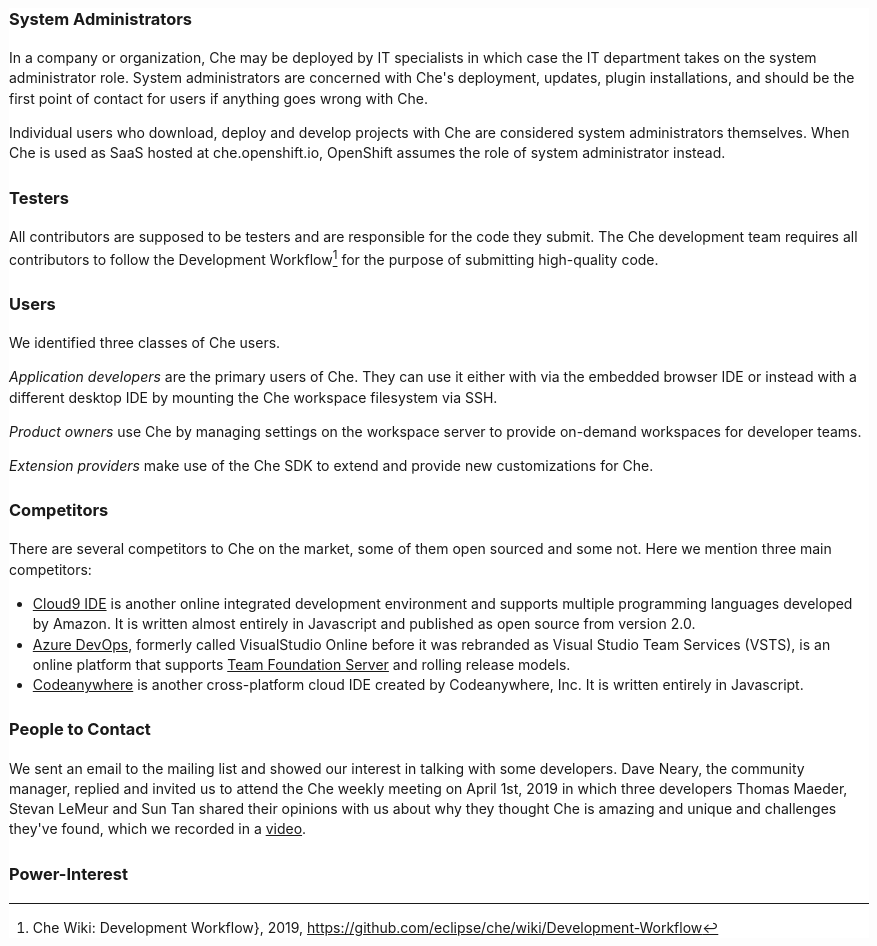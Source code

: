 ### System Administrators

In a company or organization, Che may be deployed by IT specialists in which case the IT department takes on the system administrator role. System administrators are concerned with Che's deployment, updates, plugin installations, and should be the first point of contact for users if anything goes wrong with Che.

Individual users who download, deploy and develop projects with Che are considered system administrators themselves. When Che is used as SaaS hosted at che.openshift.io, OpenShift assumes the role of system administrator instead.

### Testers

All contributors are supposed to be testers and are responsible for the code they submit. The Che development team requires all contributors to follow the Development Workflow[^development-workflow] for the purpose of submitting high-quality code.

### Users

We identified three classes of Che users.

*Application developers* are the primary users of Che. They can use it either with via the embedded browser IDE or instead with a different desktop IDE by mounting the Che workspace filesystem via SSH.

*Product owners* use Che by managing settings on the workspace server to provide on-demand workspaces for developer teams.

*Extension providers* make use of the Che SDK to extend and provide new customizations for Che.

### Competitors

There are several competitors to Che on the market, some of them open sourced and some not. Here we mention three main competitors:

- [Cloud9 IDE](https://aws.amazon.com/cloud9/) is another online integrated development environment and supports multiple programming languages developed by Amazon. It is written almost entirely in Javascript and published as open source from version 2.0.
- [Azure DevOps](https://azure.microsoft.com/en-us/services/devops/), formerly called VisualStudio Online before it was rebranded as Visual Studio Team Services (VSTS), is an online platform that supports [Team Foundation Server](https://visualstudio.microsoft.com/tfs/) and rolling release models.
- [Codeanywhere](https://codeanywhere.com) is another cross-platform cloud IDE created by Codeanywhere, Inc. It is written entirely in Javascript.

### People to Contact

We sent an email to the mailing list and showed our interest in talking with some developers. Dave Neary, the community manager, replied and invited us to attend the Che weekly meeting on April 1st, 2019 in which three developers Thomas Maeder, Stevan LeMeur and Sun Tan shared their opinions with us about why they thought Che is amazing and unique and challenges they've found, which we recorded in a [video](https://www.youtube.com/watch?v=ZS4FDH-MsZc).

### Power-Interest


[Power-interest]: ./images/Power-Interest_diag.png "Power vs. interest grid for the Eclipse Che project."
[Context-view-diagram]: ./images/Context-view.png "Context model diagram"
[Sonar-maintainability]: ./images/sonar-maintainability.png "Sonarcloud maintainability rating"
[Testing-degree]: ./images/testing_degree.png "Overview of the tested classes, the size of the bubble represents average Code Smells per line of code."
[Code-evolution]: ./images/code_evolution.png "Evolution of number of code smells in Eclipse Che"
[structure]: ./images/structure.png "Figure 1: Top level module relationships"
[wsmaster]: ./images/wsmaster.png "Figure 2: Workspace server module relationships"
[wsagent]: ./images/wsagent.png "Figure 3: Workspace agent module relationships"
[Sidecar]: ./images/Sidecar.png "Sidecar containers"
[eclipse/che-dev]: https://github.com/eclipse/che-dev
[eclipse/che-dockerfiles]: https://github.com/eclipse/che-dockerfiles
[eclipse/che-docs]: https://github.com/eclipse/che-docs
[eclipse/che-lib]: https://github.com/eclipse/che-lib
[eclipse/che-parent]: https://github.com/eclipse/che-parent
[eclipse/che-theia]: https://github.com/eclipse/che-theia
[codenvy/che-installer]: https://github.com/codenvy/che-installer
[codenvy/che-tutorials]: https://github.com/codenvy/che-tutorials
[che-incubator/chectl]: https://github.com/che-incubator/chectl
[redhat-developer/rh-che]: https://github.com/redhat-developer/rh-che
[redhat-developer/devfile]: https://github.com/redhat-developer/devfile
[functionalview]: ./images/functional_view.png "Overview of the functional architecture of Eclipse Che"
[^exo]: Benjamin Mestrallet. From eXo Cloud IDE to Codenvy Raising 9 Million Dollars: A Brief History, 2013. [exoplatform.com](https://www.exoplatform.com/blog/2013/02/26/from-exo-cloud-ide-to-codenvy-raising-9-million-dollars-a-brief-history/)
[^foundation]: https://www.eclipse.org/org/foundation/]
[^ecd]: https://www.eclipse.org/ecd/
[^intro_che_tyler]: Tyler Jewell, Introducing Eclipse Che and Eclipse Cloud Development, 2014. [codenvy.com](https://blog.codenvy.com/introducing-eclipse-che-and-eclipse-cloud-development-3751ad699d07)
[^redhat_codenvy]: Tyler Jewell, Red Hat To Acquire Codenvy, 2017. [codenvy.com](https://blog.codenvy.com/redhat-acquires-codenvy-c84e1202a042)
[^openshift_che_tyler]: Tyler Jewell, OpenShift.io and Eclipse Che, 2017. [eclipse.org](https://che.eclipse.org/openshift-io-and-eclipse-che-97a89e045f28)
[^realease_che]: Eclipse Che: Release}, 2019. https://github.com/eclipse/che/releases
[^development-process]: Che Wiki: Development Process, 2019. https://github.com/eclipse/che/wiki/Development-Process
[^community-meeting]: Che Wiki: Community Meetings, 2019, https://github.com/eclipse/che/wiki/Che-Dev-Meetings
[^development-workflow]: Che Wiki: Development Workflow}, 2019, https://github.com/eclipse/che/wiki/Development-Workflow
[^mendelow1991stakeholder]: Aburey Mendelow, Stakeholder mapping. Proceedings of the 2nd international conference on information systems, Cambridge, MA, 1991.
[^rozanski2011software]: Nick Rozanski and Eoin Woods. Software systems architecture: working with stakeholders using viewpoints and perspectives. Addison-Wesley, 2011.
[^viewpoints]: Software Systems Architecture, 2019, https://www.viewpoints-and-perspectives.info
[^che-docs]: https://github.com/eclipse/che-docs]
[^che-single-multi]: Single and Multi-User Che, 2019. https://www.eclipse.org/che/docs/che-6/single-multi-user.html